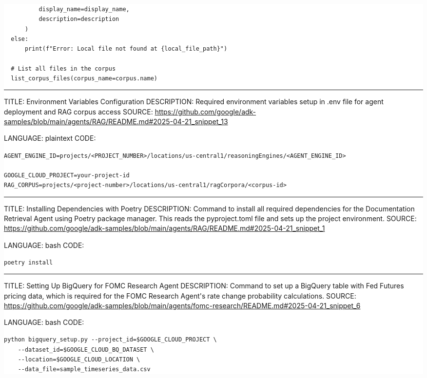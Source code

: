 ```
          display_name=display_name,
          description=description
      )
  else:
      print(f"Error: Local file not found at {local_file_path}")

  # List all files in the corpus
  list_corpus_files(corpus_name=corpus.name)
```

----------------------------------------

TITLE: Environment Variables Configuration
DESCRIPTION: Required environment variables setup in .env file for agent deployment and RAG corpus access
SOURCE: https://github.com/google/adk-samples/blob/main/agents/RAG/README.md#2025-04-21_snippet_13

LANGUAGE: plaintext
CODE:
```
AGENT_ENGINE_ID=projects/<PROJECT_NUMBER>/locations/us-central1/reasoningEngines/<AGENT_ENGINE_ID>

GOOGLE_CLOUD_PROJECT=your-project-id
RAG_CORPUS=projects/<project-number>/locations/us-central1/ragCorpora/<corpus-id>
```

----------------------------------------

TITLE: Installing Dependencies with Poetry
DESCRIPTION: Command to install all required dependencies for the Documentation Retrieval Agent using Poetry package manager. This reads the pyproject.toml file and sets up the project environment.
SOURCE: https://github.com/google/adk-samples/blob/main/agents/RAG/README.md#2025-04-21_snippet_1

LANGUAGE: bash
CODE:
```
poetry install
```

----------------------------------------

TITLE: Setting Up BigQuery for FOMC Research Agent
DESCRIPTION: Command to set up a BigQuery table with Fed Futures pricing data, which is required for the FOMC Research Agent's rate change probability calculations.
SOURCE: https://github.com/google/adk-samples/blob/main/agents/fomc-research/README.md#2025-04-21_snippet_6

LANGUAGE: bash
CODE:
```
python bigquery_setup.py --project_id=$GOOGLE_CLOUD_PROJECT \
    --dataset_id=$GOOGLE_CLOUD_BQ_DATASET \
    --location=$GOOGLE_CLOUD_LOCATION \
    --data_file=sample_timeseries_data.csv
```
